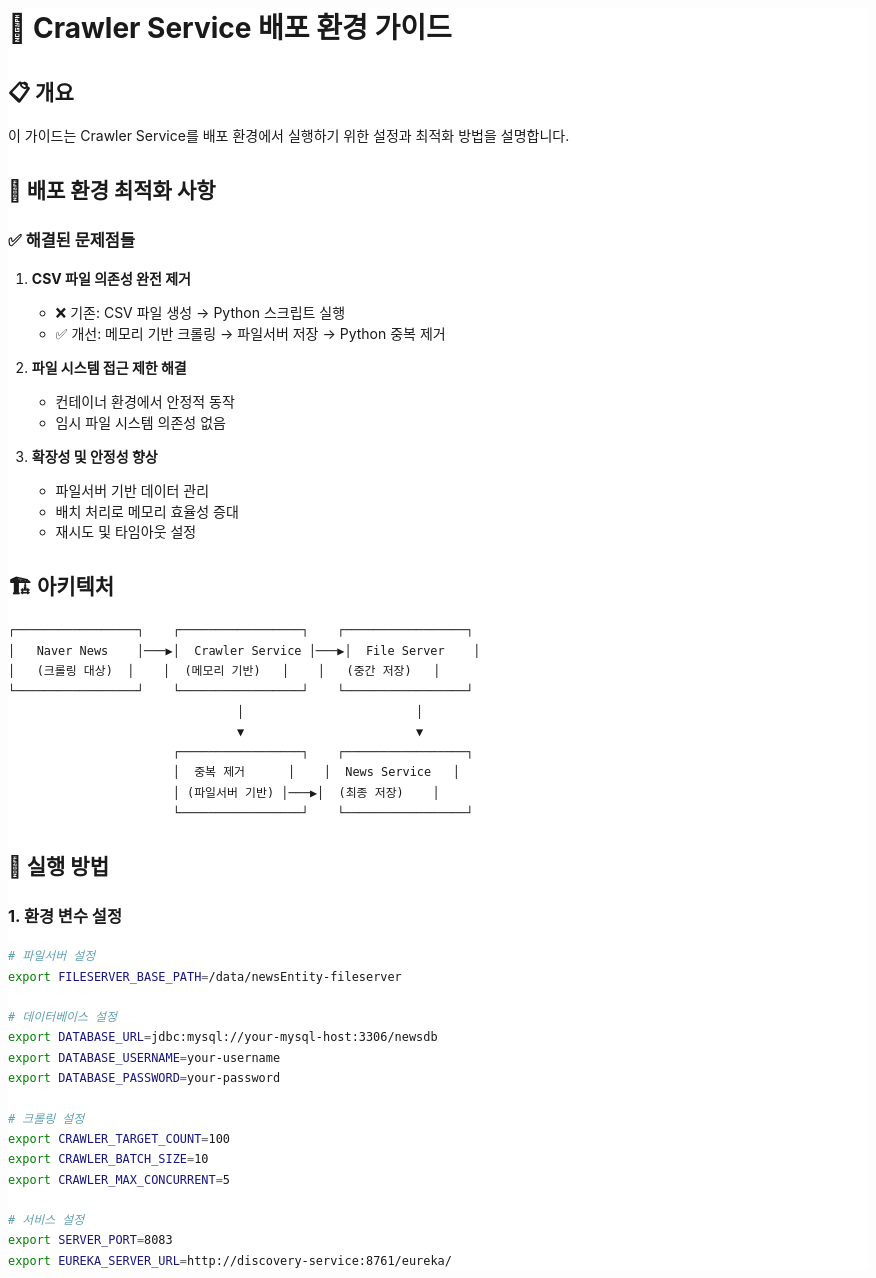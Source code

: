# 🚀 Crawler Service 배포 환경 가이드

## 📋 개요

이 가이드는 Crawler Service를 배포 환경에서 실행하기 위한 설정과 최적화 방법을 설명합니다.

## 🔧 배포 환경 최적화 사항

### ✅ 해결된 문제점들

1. **CSV 파일 의존성 완전 제거**

   - ❌ 기존: CSV 파일 생성 → Python 스크립트 실행
   - ✅ 개선: 메모리 기반 크롤링 → 파일서버 저장 → Python 중복 제거

2. **파일 시스템 접근 제한 해결**

   - 컨테이너 환경에서 안정적 동작
   - 임시 파일 시스템 의존성 없음

3. **확장성 및 안정성 향상**
   - 파일서버 기반 데이터 관리
   - 배치 처리로 메모리 효율성 증대
   - 재시도 및 타임아웃 설정

## 🏗️ 아키텍처

```
┌─────────────────┐    ┌─────────────────┐    ┌─────────────────┐
│   Naver News    │───▶│  Crawler Service │───▶│  File Server    │
│   (크롤링 대상)  │    │  (메모리 기반)   │    │   (중간 저장)   │
└─────────────────┘    └─────────────────┘    └─────────────────┘
                                │                        │
                                ▼                        ▼
                       ┌─────────────────┐    ┌─────────────────┐
                       │  중복 제거      │    │  News Service   │
                       │ (파일서버 기반) │───▶│  (최종 저장)    │
                       └─────────────────┘    └─────────────────┘
```

## 🚀 실행 방법

### 1. 환경 변수 설정

```bash
# 파일서버 설정
export FILESERVER_BASE_PATH=/data/newsEntity-fileserver

# 데이터베이스 설정
export DATABASE_URL=jdbc:mysql://your-mysql-host:3306/newsdb
export DATABASE_USERNAME=your-username
export DATABASE_PASSWORD=your-password

# 크롤링 설정
export CRAWLER_TARGET_COUNT=100
export CRAWLER_BATCH_SIZE=10
export CRAWLER_MAX_CONCURRENT=5

# 서비스 설정
export SERVER_PORT=8083
export EUREKA_SERVER_URL=http://discovery-service:8761/eureka/
```

